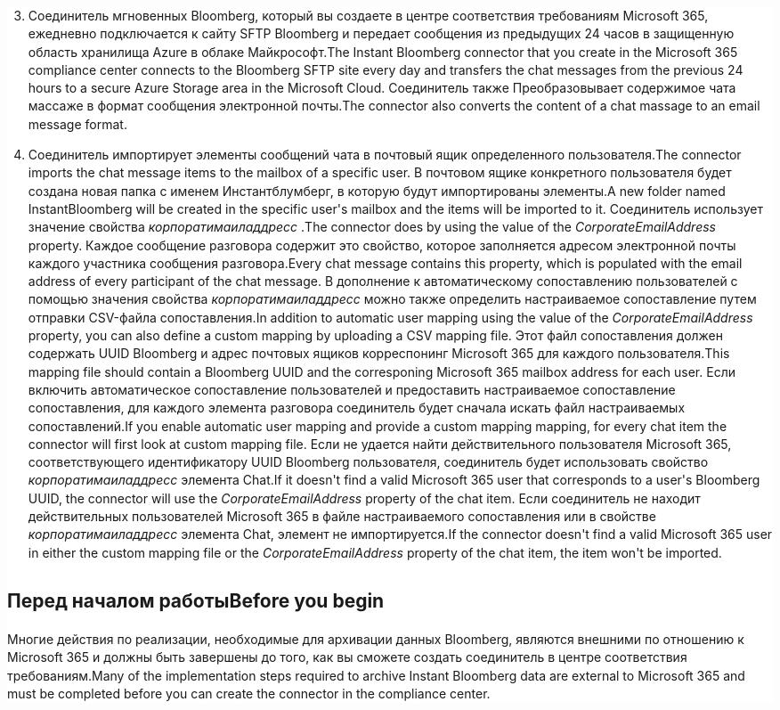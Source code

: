 3. <span data-ttu-id="dd7d2-116">Соединитель мгновенных Bloomberg, который вы создаете в центре соответствия требованиям Microsoft 365, ежедневно подключается к сайту SFTP Bloomberg и передает сообщения из предыдущих 24 часов в защищенную область хранилища Azure в облаке Майкрософт.</span><span class="sxs-lookup"><span data-stu-id="dd7d2-116">The Instant Bloomberg connector that you create in the Microsoft 365 compliance center connects to the Bloomberg SFTP site every day and transfers the chat messages from the previous 24 hours to a secure Azure Storage area in the Microsoft Cloud.</span></span> <span data-ttu-id="dd7d2-117">Соединитель также Преобразовывает содержимое чата массаже в формат сообщения электронной почты.</span><span class="sxs-lookup"><span data-stu-id="dd7d2-117">The connector also converts the content of a chat massage to an email message format.</span></span>
    
4. <span data-ttu-id="dd7d2-118">Соединитель импортирует элементы сообщений чата в почтовый ящик определенного пользователя.</span><span class="sxs-lookup"><span data-stu-id="dd7d2-118">The connector imports the chat message items to the mailbox of a specific user.</span></span> <span data-ttu-id="dd7d2-119">В почтовом ящике конкретного пользователя будет создана новая папка с именем Инстантблумберг, в которую будут импортированы элементы.</span><span class="sxs-lookup"><span data-stu-id="dd7d2-119">A new folder named InstantBloomberg will be created in the specific user's mailbox and the items will be imported to it.</span></span> <span data-ttu-id="dd7d2-120">Соединитель использует значение свойства *корпоратимаиладдресс* .</span><span class="sxs-lookup"><span data-stu-id="dd7d2-120">The connector does by using the value of the *CorporateEmailAddress* property.</span></span> <span data-ttu-id="dd7d2-121">Каждое сообщение разговора содержит это свойство, которое заполняется адресом электронной почты каждого участника сообщения разговора.</span><span class="sxs-lookup"><span data-stu-id="dd7d2-121">Every chat message contains this property, which is populated with the email address of every participant of the chat message.</span></span> <span data-ttu-id="dd7d2-122">В дополнение к автоматическому сопоставлению пользователей с помощью значения свойства *корпоратимаиладдресс* можно также определить настраиваемое сопоставление путем отправки CSV-файла сопоставления.</span><span class="sxs-lookup"><span data-stu-id="dd7d2-122">In addition to automatic user mapping using the value of the *CorporateEmailAddress* property, you can also define a custom mapping by uploading a CSV mapping file.</span></span> <span data-ttu-id="dd7d2-123">Этот файл сопоставления должен содержать UUID Bloomberg и адрес почтовых ящиков корреспонинг Microsoft 365 для каждого пользователя.</span><span class="sxs-lookup"><span data-stu-id="dd7d2-123">This mapping file should contain a Bloomberg UUID and the corresponing Microsoft 365 mailbox address for each user.</span></span> <span data-ttu-id="dd7d2-124">Если включить автоматическое сопоставление пользователей и предоставить настраиваемое сопоставление сопоставления, для каждого элемента разговора соединитель будет сначала искать файл настраиваемых сопоставлений.</span><span class="sxs-lookup"><span data-stu-id="dd7d2-124">If you enable automatic user mapping and provide a custom mapping mapping, for every chat item the connector will first look at custom mapping file.</span></span> <span data-ttu-id="dd7d2-125">Если не удается найти действительного пользователя Microsoft 365, соответствующего идентификатору UUID Bloomberg пользователя, соединитель будет использовать свойство *корпоратимаиладдресс* элемента Chat.</span><span class="sxs-lookup"><span data-stu-id="dd7d2-125">If it doesn't find a valid Microsoft 365 user that corresponds to a user's Bloomberg UUID, the connector will use the *CorporateEmailAddress* property of the chat item.</span></span> <span data-ttu-id="dd7d2-126">Если соединитель не находит действительных пользователей Microsoft 365 в файле настраиваемого сопоставления или в свойстве *корпоратимаиладдресс* элемента Chat, элемент не импортируется.</span><span class="sxs-lookup"><span data-stu-id="dd7d2-126">If the connector doesn't find a valid Microsoft 365 user in either the custom mapping file or the *CorporateEmailAddress* property of the chat item, the item won't be imported.</span></span>

## <a name="before-you-begin"></a><span data-ttu-id="dd7d2-127">Перед началом работы</span><span class="sxs-lookup"><span data-stu-id="dd7d2-127">Before you begin</span></span>

<span data-ttu-id="dd7d2-128">Многие действия по реализации, необходимые для архивации данных Bloomberg, являются внешними по отношению к Microsoft 365 и должны быть завершены до того, как вы сможете создать соединитель в центре соответствия требованиям.</span><span class="sxs-lookup"><span data-stu-id="dd7d2-128">Many of the implementation steps required to archive Instant Bloomberg data are external to Microsoft 365 and must be completed before you can create the connector in the compliance center.</span></span>
